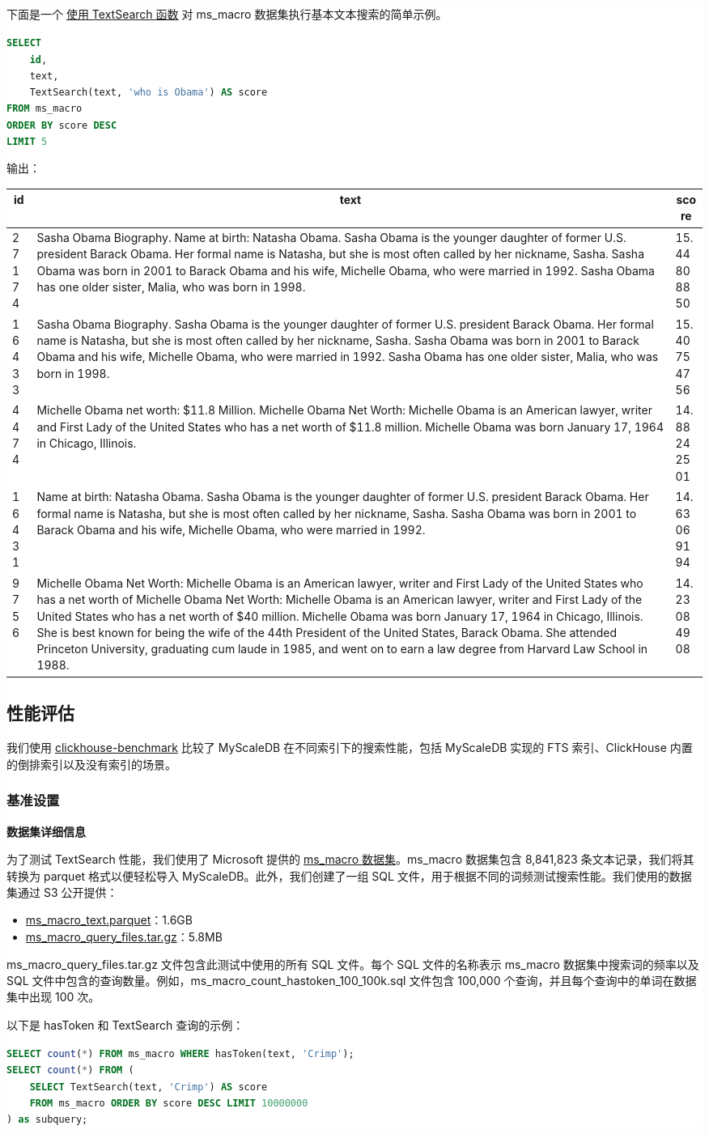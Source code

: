 下面是一个 [使用 TextSearch 函数](https://myscale.com/docs/en/text-search/) 对 ms_macro 数据集执行基本文本搜索的简单示例。

```sql
SELECT
    id,
    text,
    TextSearch(text, 'who is Obama') AS score
FROM ms_macro
ORDER BY score DESC
LIMIT 5
```

输出：

| id | text | score |
| --- | --- | --- |
| 27174 | Sasha Obama Biography. Name at birth: Natasha Obama. Sasha Obama is the younger daughter of former U.S. president Barack Obama. Her formal name is Natasha, but she is most often called by her nickname, Sasha. Sasha Obama was born in 2001 to Barack Obama and his wife, Michelle Obama, who were married in 1992. Sasha Obama has one older sister, Malia, who was born in 1998. | 15.44808850 |
| 16433 | Sasha Obama Biography. Sasha Obama is the younger daughter of former U.S. president Barack Obama. Her formal name is Natasha, but she is most often called by her nickname, Sasha. Sasha Obama was born in 2001 to Barack Obama and his wife, Michelle Obama, who were married in 1992. Sasha Obama has one older sister, Malia, who was born in 1998. | 15.40754756 |
| 4474 | Michelle Obama net worth: $11.8 Million. Michelle Obama Net Worth: Michelle Obama is an American lawyer, writer and First Lady of the United States who has a net worth of $11.8 million. Michelle Obama was born January 17, 1964 in Chicago, Illinois. | 14.88242501 |
| 16431 | Name at birth: Natasha Obama. Sasha Obama is the younger daughter of former U.S. president Barack Obama. Her formal name is Natasha, but she is most often called by her nickname, Sasha. Sasha Obama was born in 2001 to Barack Obama and his wife, Michelle Obama, who were married in 1992. | 14.63069194 |
| 9756 | Michelle Obama Net Worth: Michelle Obama is an American lawyer, writer and First Lady of the United States who has a net worth of Michelle Obama Net Worth: Michelle Obama is an American lawyer, writer and First Lady of the United States who has a net worth of $40 million. Michelle Obama was born January 17, 1964 in Chicago, Illinois. She is best known for being the wife of the 44th President of the United States, Barack Obama. She attended Princeton University, graduating cum laude in 1985, and went on to earn a law degree from Harvard Law School in 1988. | 14.23084908 |

## 性能评估

我们使用 [clickhouse-benchmark](https://clickhouse.com/docs/en/operations/utilities/clickhouse-benchmark/) 比较了 MyScaleDB 在不同索引下的搜索性能，包括 MyScaleDB 实现的 FTS 索引、ClickHouse 内置的倒排索引以及没有索引的场景。

### 基准设置

**数据集详细信息**

为了测试 TextSearch 性能，我们使用了 Microsoft 提供的 [ms_macro 数据集](https://microsoft.github.io/msmarco/#ranking)。ms_macro 数据集包含 8,841,823 条文本记录，我们将其转换为 parquet 格式以便轻松导入 MyScaleDB。此外，我们创建了一组 SQL 文件，用于根据不同的词频测试搜索性能。我们使用的数据集通过 S3 公开提供：

- [ms_macro_text.parquet](https://myscale-datasets.s3.ap-southeast-1.amazonaws.com/ms_macro_text.parquet)：1.6GB
- [ms_macro_query_files.tar.gz](https://myscale-datasets.s3.ap-southeast-1.amazonaws.com/ms_macro_query_files.tar.gz)：5.8MB

ms_macro_query_files.tar.gz 文件包含此测试中使用的所有 SQL 文件。每个 SQL 文件的名称表示 ms_macro 数据集中搜索词的频率以及 SQL 文件中包含的查询数量。例如，ms_macro_count_hastoken_100_100k.sql 文件包含 100,000 个查询，并且每个查询中的单词在数据集中出现 100 次。

以下是 hasToken 和 TextSearch 查询的示例：

```sql
SELECT count(*) FROM ms_macro WHERE hasToken(text, 'Crimp');
SELECT count(*) FROM (
    SELECT TextSearch(text, 'Crimp') AS score
    FROM ms_macro ORDER BY score DESC LIMIT 10000000
) as subquery;
```
